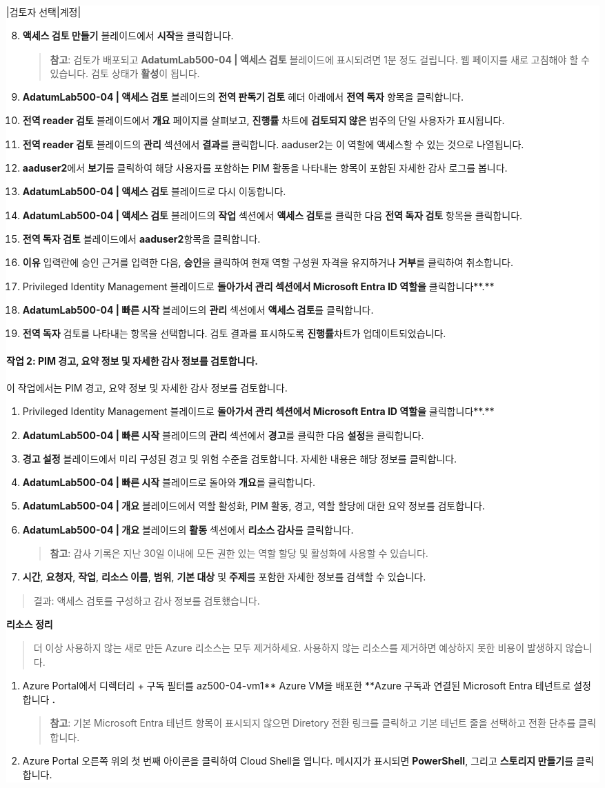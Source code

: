    |검토자 선택|계정|

8. **액세스 검토 만들기** 블레이드에서 **시작**을 클릭합니다.
 
    >**참고**: 검토가 배포되고 **AdatumLab500-04 \| 액세스 검토** 블레이드에 표시되려면 1분 정도 걸립니다. 웹 페이지를 새로 고침해야 할 수 있습니다. 검토 상태가 **활성**이 됩니다. 

9. **AdatumLab500-04 \| 액세스 검토** 블레이드의 **전역 판독기 검토** 헤더 아래에서 **전역 독자** 항목을 클릭합니다. 

10. **전역 reader 검토** 블레이드에서 **개요** 페이지를 살펴보고, **진행률** 차트에 **검토되지 않은** 범주의 단일 사용자가 표시됩니다. 

11. **전역 reader 검토** 블레이드의 **관리** 섹션에서 **결과**를 클릭합니다. aaduser2는 이 역할에 액세스할 수 있는 것으로 나열됩니다.

12. **aaduser2**에서 **보기**를 클릭하여 해당 사용자를 포함하는 PIM 활동을 나타내는 항목이 포함된 자세한 감사 로그를 봅니다.

13. **AdatumLab500-04 \| 액세스 검토** 블레이드로 다시 이동합니다.

14. **AdatumLab500-04 \| 액세스 검토** 블레이드의 **작업** 섹션에서 **액세스 검토**를 클릭한 다음 **전역 독자 검토** 항목을 클릭합니다. 

15. **전역 독자 검토** 블레이드에서 **aaduser2**항목을 클릭합니다. 

16. **이유** 입력란에 승인 근거를 입력한 다음, **승인**을 클릭하여 현재 역할 구성원 자격을 유지하거나 **거부**를 클릭하여 취소합니다. 

17. Privileged Identity Management 블레이드로 **돌아가서 **관리** 섹션에서 Microsoft Entra ID 역할을** 클릭합니다**.**

18. **AdatumLab500-04 \| 빠른 시작** 블레이드의 **관리** 섹션에서 **액세스 검토**를 클릭합니다.

19. **전역 독자** 검토를 나타내는 항목을 선택합니다. 검토 결과를 표시하도록 **진행률**차트가 업데이트되었습니다. 

#### 작업 2: PIM 경고, 요약 정보 및 자세한 감사 정보를 검토합니다. 

이 작업에서는 PIM 경고, 요약 정보 및 자세한 감사 정보를 검토합니다. 

1. Privileged Identity Management 블레이드로 **돌아가서 **관리** 섹션에서 Microsoft Entra ID 역할을** 클릭합니다**.**

2. **AdatumLab500-04 \| 빠른 시작** 블레이드의 **관리** 섹션에서 **경고**를 클릭한 다음 **설정**을 클릭합니다.

3. **경고 설정** 블레이드에서 미리 구성된 경고 및 위험 수준을 검토합니다. 자세한 내용은 해당 정보를 클릭합니다. 

4. **AdatumLab500-04 \| 빠른 시작** 블레이드로 돌아와 **개요**를 클릭합니다. 

5. **AdatumLab500-04 \| 개요** 블레이드에서 역할 활성화, PIM 활동, 경고, 역할 할당에 대한 요약 정보를 검토합니다.

6. **AdatumLab500-04 \| 개요** 블레이드의 **활동** 섹션에서 **리소스 감사**를 클릭합니다. 

    >**참고**: 감사 기록은 지난 30일 이내에 모든 권한 있는 역할 할당 및 활성화에 사용할 수 있습니다.

7. **시간**, **요청자**, **작업**, **리소스 이름**, **범위**, **기본 대상** 및 **주제**를 포함한 자세한 정보를 검색할 수 있습니다. 

> 결과: 액세스 검토를 구성하고 감사 정보를 검토했습니다. 

**리소스 정리**

> 더 이상 사용하지 않는 새로 만든 Azure 리소스는 모두 제거하세요. 사용하지 않는 리소스를 제거하면 예상하지 못한 비용이 발생하지 않습니다. 

1. Azure Portal에서 디렉터리 + 구독 필터를 az500-04-vm1** Azure VM을 배포한 **Azure 구독과 연결된 Microsoft Entra 테넌트로 설정합니다 **.**

    >**참고**: 기본 Microsoft Entra 테넌트 항목이 표시되지 않으면 Diretory 전환 링크를 클릭하고 기본 테넌트 줄을 선택하고 전환 단추를 클릭합니다.

2. Azure Portal 오른쪽 위의 첫 번째 아이콘을 클릭하여 Cloud Shell을 엽니다. 메시지가 표시되면 **PowerShell**, 그리고 **스토리지 만들기**를 클릭합니다.
